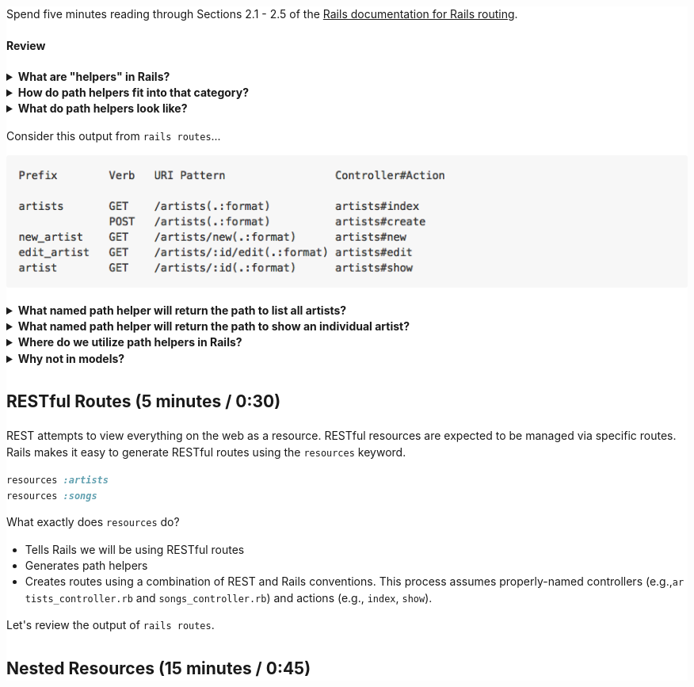Spend five minutes reading through Sections 2.1 - 2.5 of the [Rails
documentation for Rails
routing](http://guides.rubyonrails.org/routing.html#path-and-url-helpers).

#### Review

<details><summary><strong>What are "helpers" in Rails?</strong></summary></details>

<details><summary><strong>How do path helpers fit into that category?</strong></summary></details>

<details><summary><strong>What do path helpers look like?</strong></summary></details>

Consider this output from `rails routes`...

![artist-rails-routes](./images/readme-6.png)

<details><summary><strong>What named path helper will return the path to list all artists?</strong></summary></details>

<details><summary><strong>What named path helper will return the path to show an individual artist?</strong></summary></details>

<details><summary><strong>Where do we utilize path helpers in Rails?</strong></summary></details>

<details><summary><strong>Why not in models?</strong></summary></details>

## RESTful Routes (5 minutes / 0:30)

REST attempts to view everything on the web as a resource. RESTful resources are
expected to be managed via specific routes.  Rails makes it easy to generate
RESTful routes using the `resources` keyword.

```rb
resources :artists
resources :songs
```

What exactly does `resources` do?

- Tells Rails we will be using RESTful routes
- Generates path helpers
- Creates routes using a combination of REST and Rails conventions. This process
  assumes properly-named controllers (e.g.,`artists_controller.rb` and
  `songs_controller.rb`) and actions (e.g., `index`, `show`).

Let's review the output of `rails routes`.

## Nested Resources (15 minutes / 0:45)
